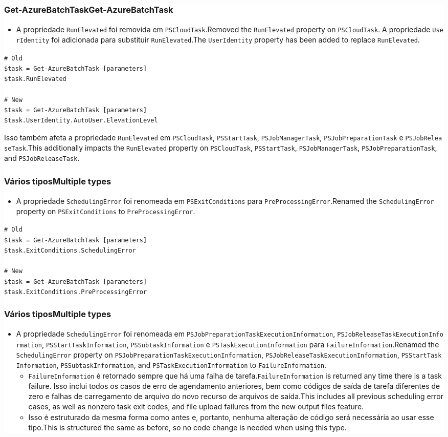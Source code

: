 ### <a name="get-azurebatchtask"></a><span data-ttu-id="6be54-135">**Get-AzureBatchTask**</span><span class="sxs-lookup"><span data-stu-id="6be54-135">**Get-AzureBatchTask**</span></span>
 - <span data-ttu-id="6be54-136">A propriedade `RunElevated` foi removida em `PSCloudTask`.</span><span class="sxs-lookup"><span data-stu-id="6be54-136">Removed the `RunElevated` property on `PSCloudTask`.</span></span> <span data-ttu-id="6be54-137">A propriedade `UserIdentity` foi adicionada para substituir `RunElevated`.</span><span class="sxs-lookup"><span data-stu-id="6be54-137">The `UserIdentity` property has been added to replace `RunElevated`.</span></span>

```powershell-interactive
# Old
$task = Get-AzureBatchTask [parameters]
$task.RunElevated

# New
$task = Get-AzureBatchTask [parameters]
$task.UserIdentity.AutoUser.ElevationLevel
```

<span data-ttu-id="6be54-138">Isso também afeta a propriedade `RunElevated` em `PSCloudTask`, `PSStartTask`, `PSJobManagerTask`, `PSJobPreparationTask` e `PSJobReleaseTask`.</span><span class="sxs-lookup"><span data-stu-id="6be54-138">This additionally impacts the `RunElevated` property on `PSCloudTask`, `PSStartTask`, `PSJobManagerTask`, `PSJobPreparationTask`, and `PSJobReleaseTask`.</span></span>

### <a name="multiple-types"></a><span data-ttu-id="6be54-139">**Vários tipos**</span><span class="sxs-lookup"><span data-stu-id="6be54-139">**Multiple types**</span></span>

- <span data-ttu-id="6be54-140">A propriedade `SchedulingError` foi renomeada em `PSExitConditions` para `PreProcessingError`.</span><span class="sxs-lookup"><span data-stu-id="6be54-140">Renamed the `SchedulingError` property on `PSExitConditions` to `PreProcessingError`.</span></span>

```powershell-interactive
# Old
$task = Get-AzureBatchTask [parameters]
$task.ExitConditions.SchedulingError

# New
$task = Get-AzureBatchTask [parameters]
$task.ExitConditions.PreProcessingError
```

### <a name="multiple-types"></a><span data-ttu-id="6be54-141">**Vários tipos**</span><span class="sxs-lookup"><span data-stu-id="6be54-141">**Multiple types**</span></span>

- <span data-ttu-id="6be54-142">A propriedade `SchedulingError` foi renomeada em `PSJobPreparationTaskExecutionInformation`, `PSJobReleaseTaskExecutionInformation`, `PSStartTaskInformation`, `PSSubtaskInformation` e `PSTaskExecutionInformation` para `FailureInformation`.</span><span class="sxs-lookup"><span data-stu-id="6be54-142">Renamed the `SchedulingError` property on `PSJobPreparationTaskExecutionInformation`, `PSJobReleaseTaskExecutionInformation`, `PSStartTaskInformation`, `PSSubtaskInformation`, and `PSTaskExecutionInformation` to `FailureInformation`.</span></span>
  - <span data-ttu-id="6be54-143">`FailureInformation` é retornado sempre que há uma falha de tarefa.</span><span class="sxs-lookup"><span data-stu-id="6be54-143">`FailureInformation` is returned any time there is a task failure.</span></span> <span data-ttu-id="6be54-144">Isso inclui todos os casos de erro de agendamento anteriores, bem como códigos de saída de tarefa diferentes de zero e falhas de carregamento de arquivo do novo recurso de arquivos de saída.</span><span class="sxs-lookup"><span data-stu-id="6be54-144">This includes all previous scheduling error cases, as well as nonzero task exit codes, and file upload failures from the new output files feature.</span></span>
  - <span data-ttu-id="6be54-145">Isso é estruturado da mesma forma como antes e, portanto, nenhuma alteração de código será necessária ao usar esse tipo.</span><span class="sxs-lookup"><span data-stu-id="6be54-145">This is structured the same as before, so no code change is needed when using this type.</span></span>
